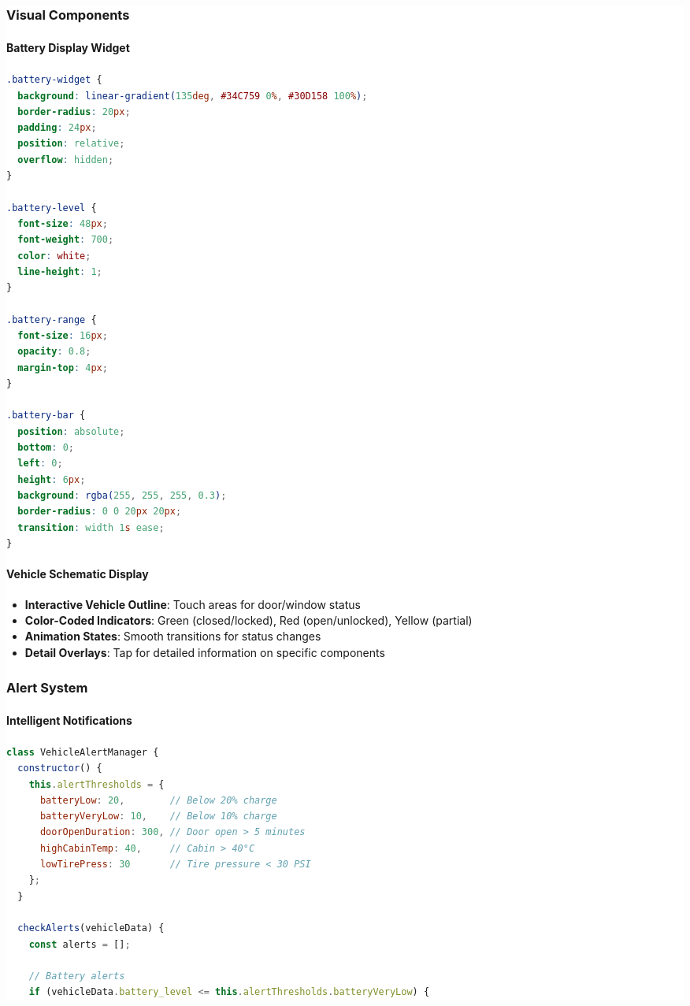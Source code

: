 ### Visual Components

#### Battery Display Widget

```css
.battery-widget {
  background: linear-gradient(135deg, #34C759 0%, #30D158 100%);
  border-radius: 20px;
  padding: 24px;
  position: relative;
  overflow: hidden;
}

.battery-level {
  font-size: 48px;
  font-weight: 700;
  color: white;
  line-height: 1;
}

.battery-range {
  font-size: 16px;
  opacity: 0.8;
  margin-top: 4px;
}

.battery-bar {
  position: absolute;
  bottom: 0;
  left: 0;
  height: 6px;
  background: rgba(255, 255, 255, 0.3);
  border-radius: 0 0 20px 20px;
  transition: width 1s ease;
}
```

#### Vehicle Schematic Display

- **Interactive Vehicle Outline**: Touch areas for door/window status
- **Color-Coded Indicators**: Green (closed/locked), Red (open/unlocked), Yellow (partial)
- **Animation States**: Smooth transitions for status changes
- **Detail Overlays**: Tap for detailed information on specific components

### Alert System

#### Intelligent Notifications

```javascript
class VehicleAlertManager {
  constructor() {
    this.alertThresholds = {
      batteryLow: 20,        // Below 20% charge
      batteryVeryLow: 10,    // Below 10% charge
      doorOpenDuration: 300, // Door open > 5 minutes
      highCabinTemp: 40,     // Cabin > 40°C
      lowTirePress: 30       // Tire pressure < 30 PSI
    };
  }
  
  checkAlerts(vehicleData) {
    const alerts = [];
    
    // Battery alerts
    if (vehicleData.battery_level <= this.alertThresholds.batteryVeryLow) {
```
